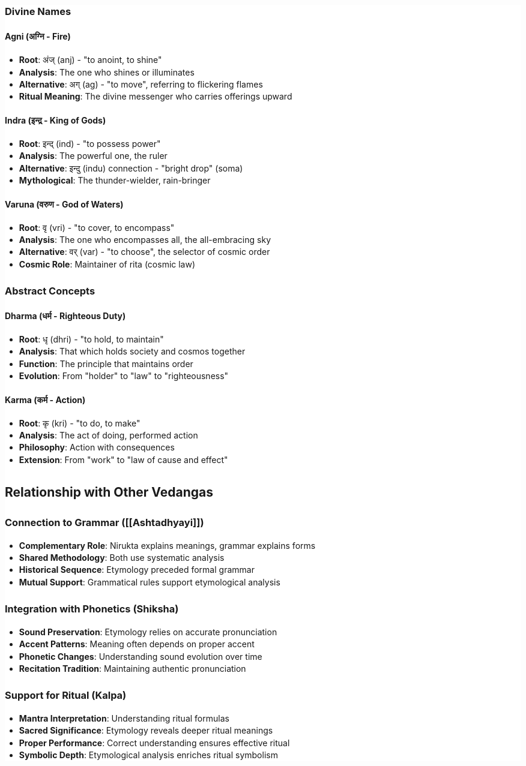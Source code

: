 ### Divine Names

#### Agni (अग्नि - Fire)
- **Root**: अंज् (anj) - "to anoint, to shine"
- **Analysis**: The one who shines or illuminates
- **Alternative**: अग् (ag) - "to move", referring to flickering flames
- **Ritual Meaning**: The divine messenger who carries offerings upward

#### Indra (इन्द्र - King of Gods)
- **Root**: इन्द् (ind) - "to possess power"
- **Analysis**: The powerful one, the ruler
- **Alternative**: इन्दु (indu) connection - "bright drop" (soma)
- **Mythological**: The thunder-wielder, rain-bringer

#### Varuna (वरुण - God of Waters)
- **Root**: वृ (vri) - "to cover, to encompass"
- **Analysis**: The one who encompasses all, the all-embracing sky
- **Alternative**: वर् (var) - "to choose", the selector of cosmic order
- **Cosmic Role**: Maintainer of rita (cosmic law)

### Abstract Concepts

#### Dharma (धर्म - Righteous Duty)
- **Root**: धृ (dhri) - "to hold, to maintain"
- **Analysis**: That which holds society and cosmos together
- **Function**: The principle that maintains order
- **Evolution**: From "holder" to "law" to "righteousness"

#### Karma (कर्म - Action)
- **Root**: कृ (kri) - "to do, to make"
- **Analysis**: The act of doing, performed action
- **Philosophy**: Action with consequences
- **Extension**: From "work" to "law of cause and effect"

## Relationship with Other Vedangas

### Connection to Grammar ([[Ashtadhyayi]])
- **Complementary Role**: Nirukta explains meanings, grammar explains forms
- **Shared Methodology**: Both use systematic analysis
- **Historical Sequence**: Etymology preceded formal grammar
- **Mutual Support**: Grammatical rules support etymological analysis

### Integration with Phonetics (Shiksha)
- **Sound Preservation**: Etymology relies on accurate pronunciation
- **Accent Patterns**: Meaning often depends on proper accent
- **Phonetic Changes**: Understanding sound evolution over time
- **Recitation Tradition**: Maintaining authentic pronunciation

### Support for Ritual (Kalpa)
- **Mantra Interpretation**: Understanding ritual formulas
- **Sacred Significance**: Etymology reveals deeper ritual meanings
- **Proper Performance**: Correct understanding ensures effective ritual
- **Symbolic Depth**: Etymological analysis enriches ritual symbolism
